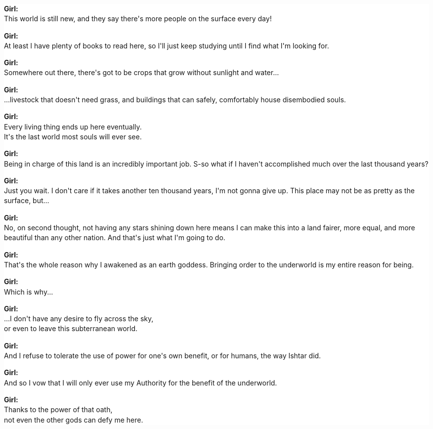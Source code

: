   
**Girl:**   
This world is still new, and they say there's more people on the surface every day!  
  
   
**Girl:**   
At least I have plenty of books to read here, so I'll just keep studying until I find what I'm looking for.  
  
   
**Girl:**   
Somewhere out there, there's got to be crops that grow without sunlight and water...  
  
   
**Girl:**   
...livestock that doesn't need grass, and buildings that can safely, comfortably house disembodied souls.  
  
   
**Girl:**   
Every living thing ends up here eventually.  
It's the last world most souls will ever see.  
  
   
**Girl:**   
Being in charge of this land is an incredibly important job. S-so what if I haven't accomplished much over the last thousand years?  
  
   
**Girl:**   
Just you wait. I don't care if it takes another ten thousand years, I'm not gonna give up. This place may not be as pretty as the surface, but...  
  
   
**Girl:**   
No, on second thought, not having any stars shining down here means I can make this into a land fairer, more equal, and more beautiful than any other nation. And that's just what I'm going to do.  
  
   
**Girl:**   
That's the whole reason why I awakened as an earth goddess. Bringing order to the underworld is my entire reason for being.  
  
   
**Girl:**   
Which is why...  
  
   
**Girl:**   
...I don't have any desire to fly across the sky,  
or even to leave this subterranean world.  
  
   
**Girl:**   
And I refuse to tolerate the use of power for one's own benefit, or for humans, the way Ishtar did.  
  
   
**Girl:**   
And so I vow that I will only ever use my Authority for the benefit of the underworld.  
  
   
**Girl:**   
Thanks to the power of that oath,  
not even the other gods can defy me here.  
  